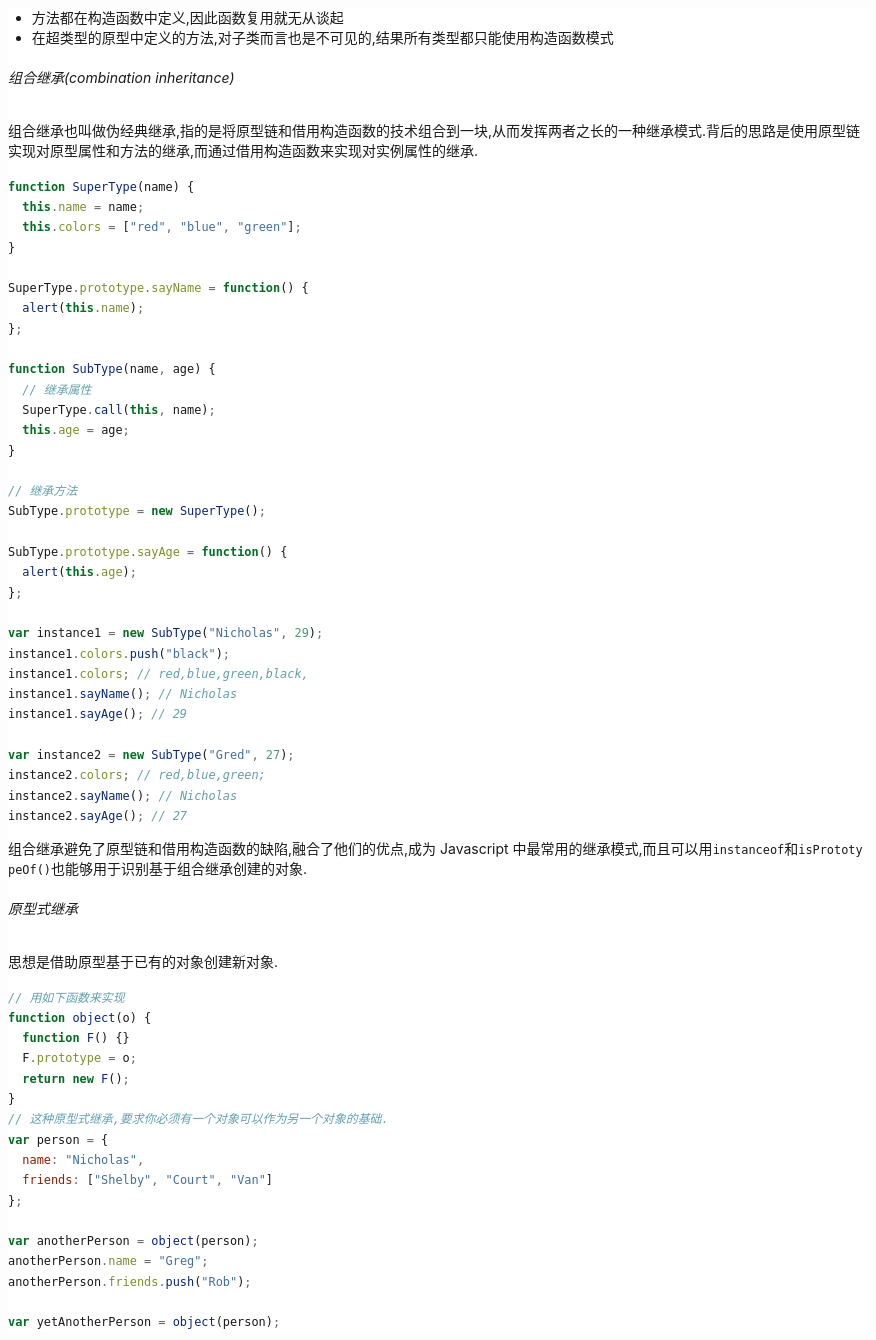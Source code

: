 - 方法都在构造函数中定义,因此函数复用就无从谈起
- 在超类型的原型中定义的方法,对子类而言也是不可见的,结果所有类型都只能使用构造函数模式

###### 组合继承(combination inheritance)

组合继承也叫做伪经典继承,指的是将原型链和借用构造函数的技术组合到一块,从而发挥两者之长的一种继承模式.背后的思路是使用原型链实现对原型属性和方法的继承,而通过借用构造函数来实现对实例属性的继承.

```javascript
function SuperType(name) {
  this.name = name;
  this.colors = ["red", "blue", "green"];
}

SuperType.prototype.sayName = function() {
  alert(this.name);
};

function SubType(name, age) {
  // 继承属性
  SuperType.call(this, name);
  this.age = age;
}

// 继承方法
SubType.prototype = new SuperType();

SubType.prototype.sayAge = function() {
  alert(this.age);
};

var instance1 = new SubType("Nicholas", 29);
instance1.colors.push("black");
instance1.colors; // red,blue,green,black,
instance1.sayName(); // Nicholas
instance1.sayAge(); // 29

var instance2 = new SubType("Gred", 27);
instance2.colors; // red,blue,green;
instance2.sayName(); // Nicholas
instance2.sayAge(); // 27
```

组合继承避免了原型链和借用构造函数的缺陷,融合了他们的优点,成为 Javascript 中最常用的继承模式,而且可以用`instanceof`和`isPrototypeOf()`也能够用于识别基于组合继承创建的对象.

###### 原型式继承

思想是借助原型基于已有的对象创建新对象.

```javascript
// 用如下函数来实现
function object(o) {
  function F() {}
  F.prototype = o;
  return new F();
}
// 这种原型式继承,要求你必须有一个对象可以作为另一个对象的基础.
var person = {
  name: "Nicholas",
  friends: ["Shelby", "Court", "Van"]
};

var anotherPerson = object(person);
anotherPerson.name = "Greg";
anotherPerson.friends.push("Rob");

var yetAnotherPerson = object(person);
```